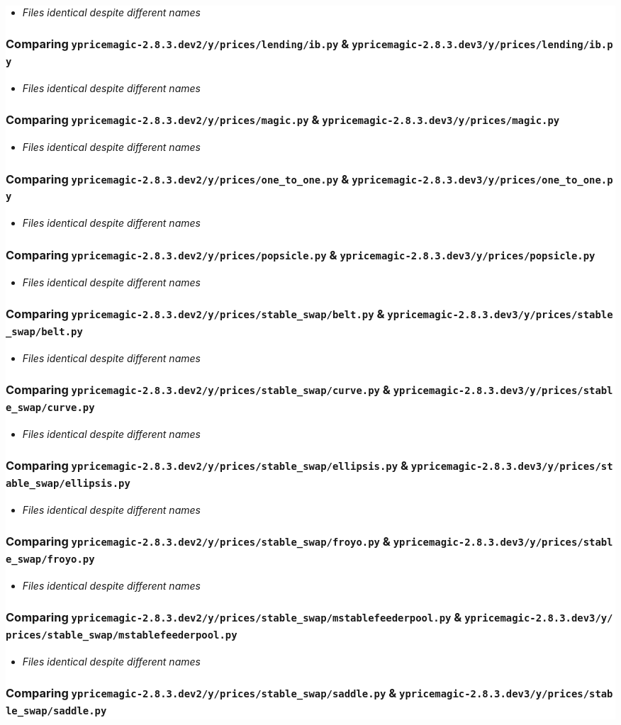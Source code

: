  * *Files identical despite different names*

### Comparing `ypricemagic-2.8.3.dev2/y/prices/lending/ib.py` & `ypricemagic-2.8.3.dev3/y/prices/lending/ib.py`

 * *Files identical despite different names*

### Comparing `ypricemagic-2.8.3.dev2/y/prices/magic.py` & `ypricemagic-2.8.3.dev3/y/prices/magic.py`

 * *Files identical despite different names*

### Comparing `ypricemagic-2.8.3.dev2/y/prices/one_to_one.py` & `ypricemagic-2.8.3.dev3/y/prices/one_to_one.py`

 * *Files identical despite different names*

### Comparing `ypricemagic-2.8.3.dev2/y/prices/popsicle.py` & `ypricemagic-2.8.3.dev3/y/prices/popsicle.py`

 * *Files identical despite different names*

### Comparing `ypricemagic-2.8.3.dev2/y/prices/stable_swap/belt.py` & `ypricemagic-2.8.3.dev3/y/prices/stable_swap/belt.py`

 * *Files identical despite different names*

### Comparing `ypricemagic-2.8.3.dev2/y/prices/stable_swap/curve.py` & `ypricemagic-2.8.3.dev3/y/prices/stable_swap/curve.py`

 * *Files identical despite different names*

### Comparing `ypricemagic-2.8.3.dev2/y/prices/stable_swap/ellipsis.py` & `ypricemagic-2.8.3.dev3/y/prices/stable_swap/ellipsis.py`

 * *Files identical despite different names*

### Comparing `ypricemagic-2.8.3.dev2/y/prices/stable_swap/froyo.py` & `ypricemagic-2.8.3.dev3/y/prices/stable_swap/froyo.py`

 * *Files identical despite different names*

### Comparing `ypricemagic-2.8.3.dev2/y/prices/stable_swap/mstablefeederpool.py` & `ypricemagic-2.8.3.dev3/y/prices/stable_swap/mstablefeederpool.py`

 * *Files identical despite different names*

### Comparing `ypricemagic-2.8.3.dev2/y/prices/stable_swap/saddle.py` & `ypricemagic-2.8.3.dev3/y/prices/stable_swap/saddle.py`
